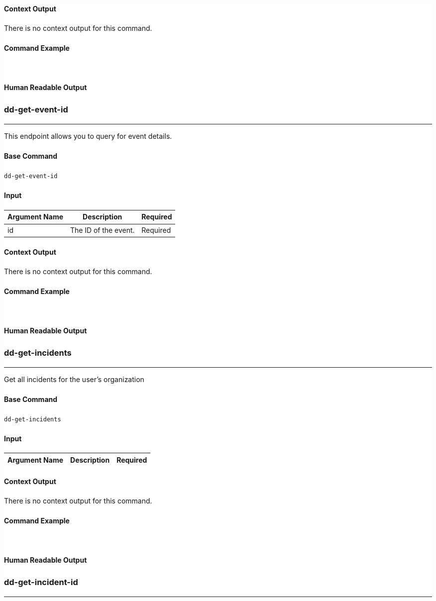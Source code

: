 
#### Context Output

There is no context output for this command.

#### Command Example
``` ```

#### Human Readable Output



### dd-get-event-id
***
This endpoint allows you to query for event details.


#### Base Command

`dd-get-event-id`
#### Input

| **Argument Name** | **Description** | **Required** |
| --- | --- | --- |
| id | The ID of the event. | Required | 


#### Context Output

There is no context output for this command.

#### Command Example
``` ```

#### Human Readable Output



### dd-get-incidents
***
Get all incidents for the user’s organization


#### Base Command

`dd-get-incidents`
#### Input

| **Argument Name** | **Description** | **Required** |
| --- | --- | --- |


#### Context Output

There is no context output for this command.

#### Command Example
``` ```

#### Human Readable Output



### dd-get-incident-id
***
```